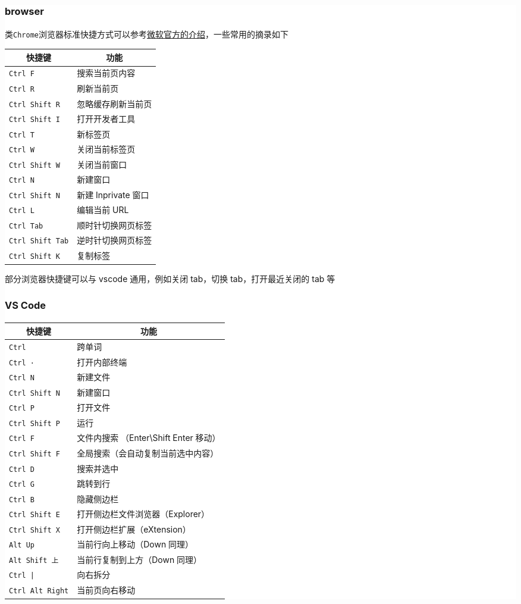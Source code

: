 ### browser

类`Chrome`浏览器标准快捷方式可以参考[微软官方的介绍](https://support.microsoft.com/en-us/microsoft-edge/keyboard-shortcuts-in-microsoft-edge-50d3edab-30d9-c7e4-21ce-37fe2713cfad)，一些常用的摘录如下

| 快捷键           | 功能                |
| ---------------- | ------------------- |
| `Ctrl F`         | 搜索当前页内容      |
| `Ctrl R`         | 刷新当前页          |
| `Ctrl Shift R`   | 忽略缓存刷新当前页  |
| `Ctrl Shift I`   | 打开开发者工具      |
| `Ctrl T`         | 新标签页            |
| `Ctrl W`         | 关闭当前标签页      |
| `Ctrl Shift W`   | 关闭当前窗口        |
| `Ctrl N`         | 新建窗口            |
| `Ctrl Shift N`   | 新建 Inprivate 窗口 |
| `Ctrl L`         | 编辑当前 URL        |
| `Ctrl Tab`       | 顺时针切换网页标签  |
| `Ctrl Shift Tab` | 逆时针切换网页标签  |
| `Ctrl Shift K`   | 复制标签            |

部分浏览器快捷键可以与 vscode 通用，例如关闭 tab，切换 tab，打开最近关闭的 tab 等

### VS Code

| 快捷键           | 功能                                  |
| ---------------- | ------------------------------------- |
| `Ctrl`           | 跨单词                                |
| `Ctrl ·`         | 打开内部终端                          |
| `Ctrl N`         | 新建文件                              |
| `Ctrl Shift N`   | 新建窗口                              |
| `Ctrl P`         | 打开文件                              |
| `Ctrl Shift P`   | 运行                                  |
| `Ctrl F`         | 文件内搜索 （Enter\Shift Enter 移动） |
| `Ctrl Shift F`   | 全局搜索（会自动复制当前选中内容）    |
| `Ctrl D`         | 搜索并选中                            |
| `Ctrl G`         | 跳转到行                              |
| `Ctrl B`         | 隐藏侧边栏                            |
| `Ctrl Shift E`   | 打开侧边栏文件浏览器（Explorer）      |
| `Ctrl Shift X`   | 打开侧边栏扩展（eXtension）           |
| `Alt Up`         | 当前行向上移动（Down 同理）           |
| `Alt Shift 上`   | 当前行复制到上方（Down 同理）         |
| `Ctrl \|`        | 向右拆分                              |
| `Ctrl Alt Right` | 当前页向右移动                        |